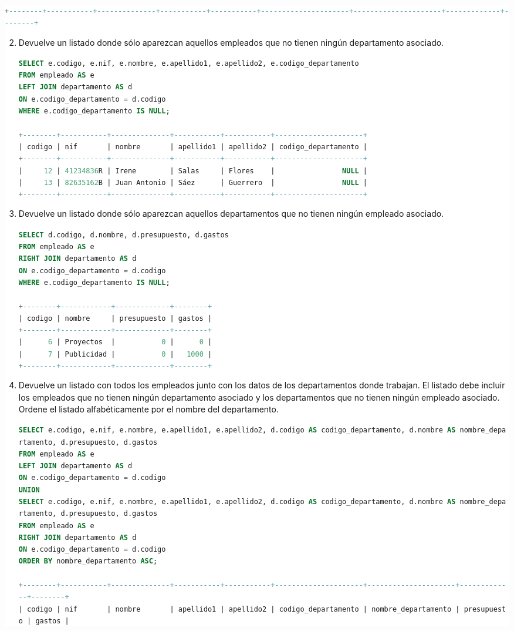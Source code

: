    ```sql
   +--------+-----------+--------------+-----------+-----------+---------------------+---------------------+-------------+--------+
   ```

   

2. Devuelve un listado donde sólo aparezcan aquellos empleados que no tienen ningún departamento asociado.

   ```sql
   SELECT e.codigo, e.nif, e.nombre, e.apellido1, e.apellido2, e.codigo_departamento
   FROM empleado AS e
   LEFT JOIN departamento AS d
   ON e.codigo_departamento = d.codigo
   WHERE e.codigo_departamento IS NULL;
   
   +--------+-----------+--------------+-----------+-----------+---------------------+
   | codigo | nif       | nombre       | apellido1 | apellido2 | codigo_departamento |
   +--------+-----------+--------------+-----------+-----------+---------------------+
   |     12 | 41234836R | Irene        | Salas     | Flores    |                NULL |
   |     13 | 82635162B | Juan Antonio | Sáez      | Guerrero  |                NULL |
   +--------+-----------+--------------+-----------+-----------+---------------------+
   ```

   

3. Devuelve un listado donde sólo aparezcan aquellos departamentos que no tienen ningún empleado asociado.

   ```sql
   SELECT d.codigo, d.nombre, d.presupuesto, d.gastos
   FROM empleado AS e
   RIGHT JOIN departamento AS d
   ON e.codigo_departamento = d.codigo
   WHERE e.codigo_departamento IS NULL;
   
   +--------+------------+-------------+--------+
   | codigo | nombre     | presupuesto | gastos |
   +--------+------------+-------------+--------+
   |      6 | Proyectos  |           0 |      0 |
   |      7 | Publicidad |           0 |   1000 |
   +--------+------------+-------------+--------+
   ```

   

4. Devuelve un listado con todos los empleados junto con los datos de los departamentos donde trabajan. El listado debe incluir los empleados que no tienen ningún departamento asociado y los departamentos que no tienen ningún empleado asociado. Ordene el listado alfabéticamente por el nombre del departamento.

   ```sql
   SELECT e.codigo, e.nif, e.nombre, e.apellido1, e.apellido2, d.codigo AS codigo_departamento, d.nombre AS nombre_departamento, d.presupuesto, d.gastos
   FROM empleado AS e
   LEFT JOIN departamento AS d
   ON e.codigo_departamento = d.codigo
   UNION
   SELECT e.codigo, e.nif, e.nombre, e.apellido1, e.apellido2, d.codigo AS codigo_departamento, d.nombre AS nombre_departamento, d.presupuesto, d.gastos
   FROM empleado AS e
   RIGHT JOIN departamento AS d
   ON e.codigo_departamento = d.codigo
   ORDER BY nombre_departamento ASC;
   
   +--------+-----------+--------------+-----------+-----------+---------------------+---------------------+-------------+--------+
   | codigo | nif       | nombre       | apellido1 | apellido2 | codigo_departamento | nombre_departamento | presupuesto | gastos |
   ```
